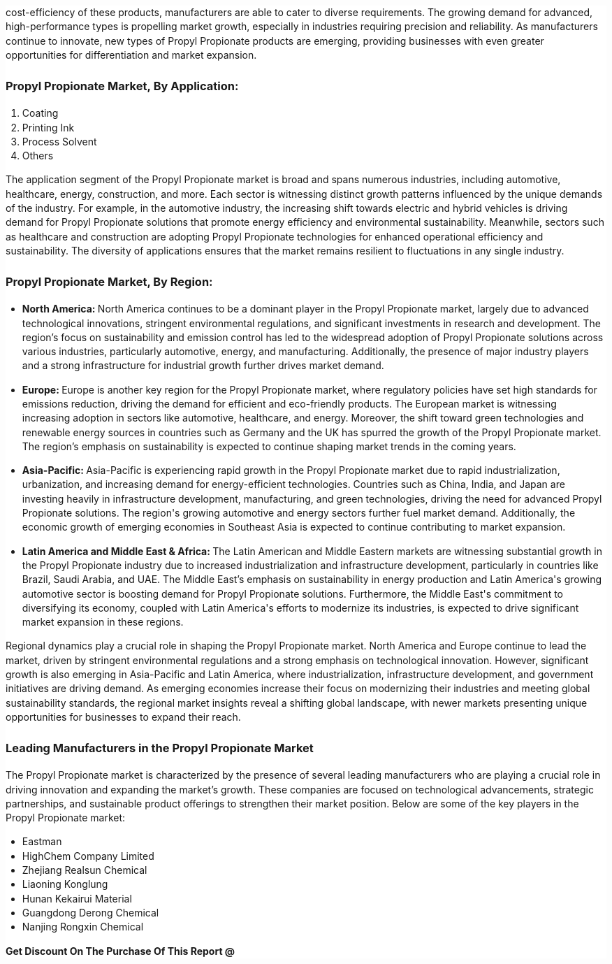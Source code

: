 cost-efficiency of these products, manufacturers are able to cater to diverse requirements. The growing demand for advanced, high-performance types is propelling market growth, especially in industries requiring precision and reliability. As manufacturers continue to innovate, new types of Propyl Propionate products are emerging, providing businesses with even greater opportunities for differentiation and market expansion.</p><h3>Propyl Propionate Market,&nbsp;By Application:</h3><ol><li>Coating<li> Printing Ink<li> Process Solvent<li> Others</li></ol><p>The application segment of the Propyl Propionate market is broad and spans numerous industries, including automotive, healthcare, energy, construction, and more. Each sector is witnessing distinct growth patterns influenced by the unique demands of the industry. For example, in the automotive industry, the increasing shift towards electric and hybrid vehicles is driving demand for Propyl Propionate solutions that promote energy efficiency and environmental sustainability. Meanwhile, sectors such as healthcare and construction are adopting Propyl Propionate technologies for enhanced operational efficiency and sustainability. The diversity of applications ensures that the market remains resilient to fluctuations in any single industry.</p><h3>Propyl Propionate Market, By Region:</h3><ul><li><p><strong>North America:&nbsp;</strong>North America continues to be a dominant player in the Propyl Propionate market, largely due to advanced technological innovations, stringent environmental regulations, and significant investments in research and development. The region&rsquo;s focus on sustainability and emission control has led to the widespread adoption of Propyl Propionate solutions across various industries, particularly automotive, energy, and manufacturing. Additionally, the presence of major industry players and a strong infrastructure for industrial growth further drives market demand.</p></li><li><p><strong><strong>Europe:&nbsp;</strong></strong>Europe is another key region for the Propyl Propionate market, where regulatory policies have set high standards for emissions reduction, driving the demand for efficient and eco-friendly products. The European market is witnessing increasing adoption in sectors like automotive, healthcare, and energy. Moreover, the shift toward green technologies and renewable energy sources in countries such as Germany and the UK has spurred the growth of the Propyl Propionate market. The region&rsquo;s emphasis on sustainability is expected to continue shaping market trends in the coming years.</p></li><li><p><strong><strong>Asia-Pacific:&nbsp;</strong></strong>Asia-Pacific is experiencing rapid growth in the Propyl Propionate market due to rapid industrialization, urbanization, and increasing demand for energy-efficient technologies. Countries such as China, India, and Japan are investing heavily in infrastructure development, manufacturing, and green technologies, driving the need for advanced Propyl Propionate solutions. The region's growing automotive and energy sectors further fuel market demand. Additionally, the economic growth of emerging economies in Southeast Asia is expected to continue contributing to market expansion.</p></li><li><p><strong><strong>Latin America and Middle East &amp; Africa:&nbsp;</strong></strong>The Latin American and Middle Eastern markets are witnessing substantial growth in the Propyl Propionate industry due to increased industrialization and infrastructure development, particularly in countries like Brazil, Saudi Arabia, and UAE. The Middle East&rsquo;s emphasis on sustainability in energy production and Latin America's growing automotive sector is boosting demand for Propyl Propionate solutions. Furthermore, the Middle East's commitment to diversifying its economy, coupled with Latin America's efforts to modernize its industries, is expected to drive significant market expansion in these regions.</p></li></ul><p>Regional dynamics play a crucial role in shaping the Propyl Propionate market. North America and Europe continue to lead the market, driven by stringent environmental regulations and a strong emphasis on technological innovation. However, significant growth is also emerging in Asia-Pacific and Latin America, where industrialization, infrastructure development, and government initiatives are driving demand. As emerging economies increase their focus on modernizing their industries and meeting global sustainability standards, the regional market insights reveal a shifting global landscape, with newer markets presenting unique opportunities for businesses to expand their reach.</p><h3><strong>Leading Manufacturers in the Propyl Propionate Market</strong></h3><p>The Propyl Propionate market is characterized by the presence of several leading manufacturers who are playing a crucial role in driving innovation and expanding the market&rsquo;s growth. These companies are focused on technological advancements, strategic partnerships, and sustainable product offerings to strengthen their market position. Below are some of the key players in the Propyl Propionate market:</p></div><div class="article-main__content" data-test-id="publishing-text-block"><ul><li><span class="">Eastman<li> HighChem Company Limited<li> Zhejiang Realsun Chemical<li> Liaoning Konglung<li> Hunan Kekairui Material<li> Guangdong Derong Chemical<li> Nanjing Rongxin Chemical</span></li></ul></div><div class="article-main__content" data-test-id="publishing-text-block"><p><span class="font-[700]"><strong>Get Discount On The Purchase Of This Report @</strong>